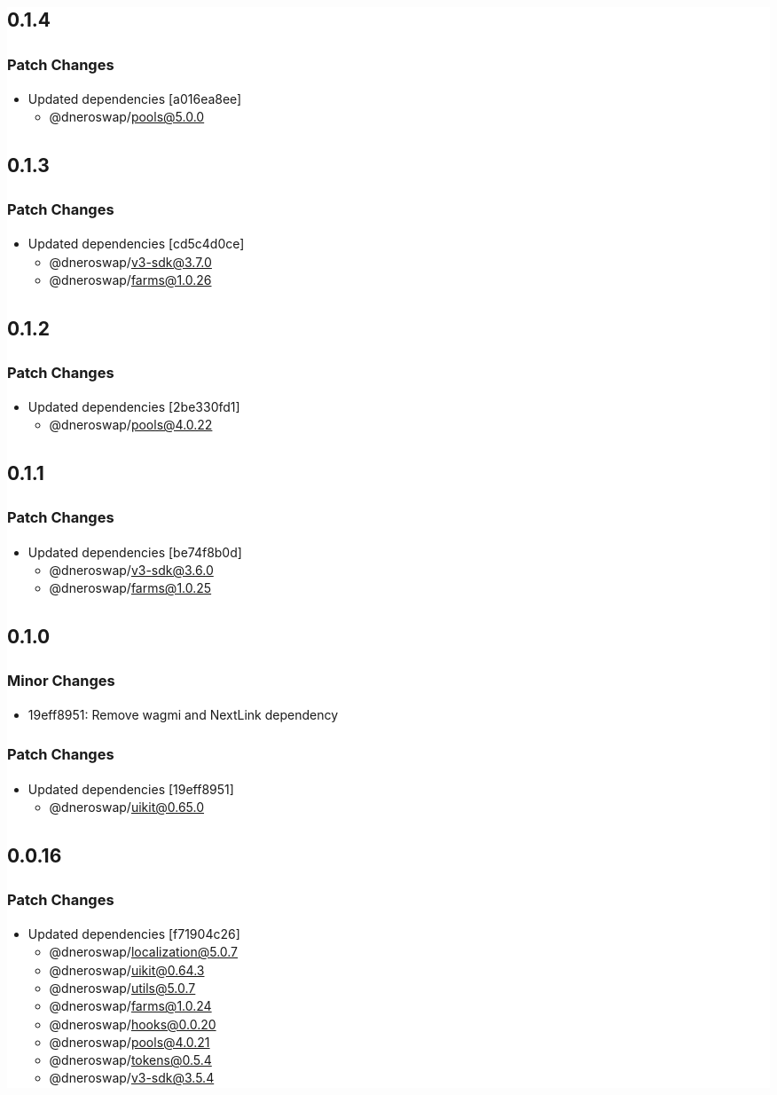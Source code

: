 ## 0.1.4

### Patch Changes

- Updated dependencies [a016ea8ee]
  - @dneroswap/pools@5.0.0

## 0.1.3

### Patch Changes

- Updated dependencies [cd5c4d0ce]
  - @dneroswap/v3-sdk@3.7.0
  - @dneroswap/farms@1.0.26

## 0.1.2

### Patch Changes

- Updated dependencies [2be330fd1]
  - @dneroswap/pools@4.0.22

## 0.1.1

### Patch Changes

- Updated dependencies [be74f8b0d]
  - @dneroswap/v3-sdk@3.6.0
  - @dneroswap/farms@1.0.25

## 0.1.0

### Minor Changes

- 19eff8951: Remove wagmi and NextLink dependency

### Patch Changes

- Updated dependencies [19eff8951]
  - @dneroswap/uikit@0.65.0

## 0.0.16

### Patch Changes

- Updated dependencies [f71904c26]
  - @dneroswap/localization@5.0.7
  - @dneroswap/uikit@0.64.3
  - @dneroswap/utils@5.0.7
  - @dneroswap/farms@1.0.24
  - @dneroswap/hooks@0.0.20
  - @dneroswap/pools@4.0.21
  - @dneroswap/tokens@0.5.4
  - @dneroswap/v3-sdk@3.5.4
